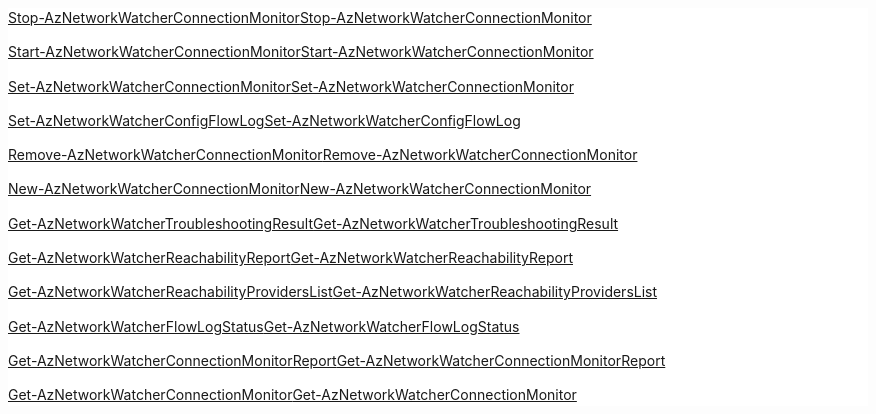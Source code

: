 [<span data-ttu-id="c79b9-164">Stop-AzNetworkWatcherConnectionMonitor</span><span class="sxs-lookup"><span data-stu-id="c79b9-164">Stop-AzNetworkWatcherConnectionMonitor</span></span>](./Stop-AzNetworkWatcherConnectionMonitor.md)

[<span data-ttu-id="c79b9-165">Start-AzNetworkWatcherConnectionMonitor</span><span class="sxs-lookup"><span data-stu-id="c79b9-165">Start-AzNetworkWatcherConnectionMonitor</span></span>](./Start-AzNetworkWatcherConnectionMonitor.md)

[<span data-ttu-id="c79b9-166">Set-AzNetworkWatcherConnectionMonitor</span><span class="sxs-lookup"><span data-stu-id="c79b9-166">Set-AzNetworkWatcherConnectionMonitor</span></span>](./Set-AzNetworkWatcherConnectionMonitor.md)

[<span data-ttu-id="c79b9-167">Set-AzNetworkWatcherConfigFlowLog</span><span class="sxs-lookup"><span data-stu-id="c79b9-167">Set-AzNetworkWatcherConfigFlowLog</span></span>](./Set-AzNetworkWatcherConfigFlowLog.md)

[<span data-ttu-id="c79b9-168">Remove-AzNetworkWatcherConnectionMonitor</span><span class="sxs-lookup"><span data-stu-id="c79b9-168">Remove-AzNetworkWatcherConnectionMonitor</span></span>](./Remove-AzNetworkWatcherConnectionMonitor.md)

[<span data-ttu-id="c79b9-169">New-AzNetworkWatcherConnectionMonitor</span><span class="sxs-lookup"><span data-stu-id="c79b9-169">New-AzNetworkWatcherConnectionMonitor</span></span>](./New-AzNetworkWatcherConnectionMonitor.md)

[<span data-ttu-id="c79b9-170">Get-AzNetworkWatcherTroubleshootingResult</span><span class="sxs-lookup"><span data-stu-id="c79b9-170">Get-AzNetworkWatcherTroubleshootingResult</span></span>](./Get-AzNetworkWatcherTroubleshootingResult.md)

[<span data-ttu-id="c79b9-171">Get-AzNetworkWatcherReachabilityReport</span><span class="sxs-lookup"><span data-stu-id="c79b9-171">Get-AzNetworkWatcherReachabilityReport</span></span>](./Get-AzNetworkWatcherReachabilityReport.md)

[<span data-ttu-id="c79b9-172">Get-AzNetworkWatcherReachabilityProvidersList</span><span class="sxs-lookup"><span data-stu-id="c79b9-172">Get-AzNetworkWatcherReachabilityProvidersList</span></span>](./Get-AzNetworkWatcherReachabilityProvidersList.md)

[<span data-ttu-id="c79b9-173">Get-AzNetworkWatcherFlowLogStatus</span><span class="sxs-lookup"><span data-stu-id="c79b9-173">Get-AzNetworkWatcherFlowLogStatus</span></span>](./Get-AzNetworkWatcherFlowLogStatus.md)

[<span data-ttu-id="c79b9-174">Get-AzNetworkWatcherConnectionMonitorReport</span><span class="sxs-lookup"><span data-stu-id="c79b9-174">Get-AzNetworkWatcherConnectionMonitorReport</span></span>](./Get-AzNetworkWatcherConnectionMonitorReport.md)

[<span data-ttu-id="c79b9-175">Get-AzNetworkWatcherConnectionMonitor</span><span class="sxs-lookup"><span data-stu-id="c79b9-175">Get-AzNetworkWatcherConnectionMonitor</span></span>](./Get-AzNetworkWatcherConnectionMonitor)
